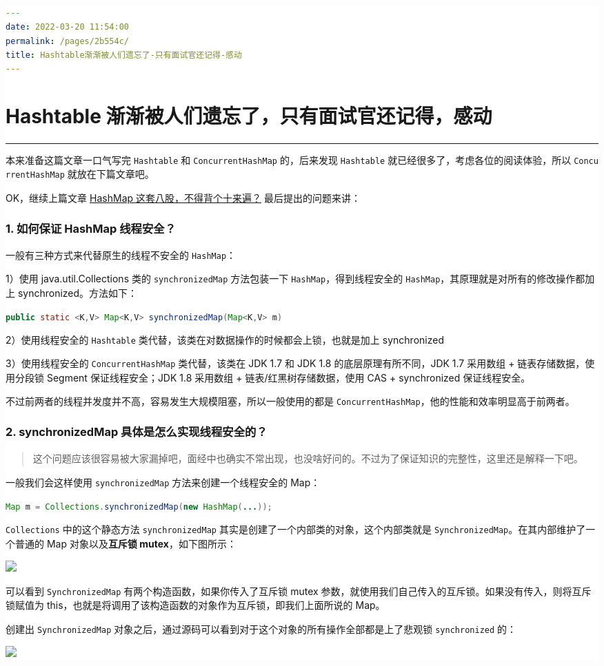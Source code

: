 ```yaml
---
date: 2022-03-20 11:54:00
permalink: /pages/2b554c/
title: Hashtable渐渐被人们遗忘了-只有面试官还记得-感动
---
```

# Hashtable 渐渐被人们遗忘了，只有面试官还记得，感动

---

本来准备这篇文章一口气写完 `Hashtable` 和 `ConcurrentHashMap` 的，后来发现 `Hashtable` 就已经很多了，考虑各位的阅读体验，所以 `ConcurrentHashMap` 就放在下篇文章吧。

OK，继续上篇文章 [HashMap 这套八股，不得背个十来遍？](https://mp.weixin.qq.com/s/JuwcUAfvxVQmJdhEBAekUw) 最后提出的问题来讲：

### 1. 如何保证 HashMap 线程安全？

一般有三种方式来代替原生的线程不安全的 `HashMap`：

1）使用 java.util.Collections 类的 `synchronizedMap` 方法包装一下 `HashMap`，得到线程安全的 `HashMap`，其原理就是对所有的修改操作都加上 synchronized。方法如下：

```java
public static <K,V> Map<K,V> synchronizedMap(Map<K,V> m) 
```

2）使用线程安全的 `Hashtable` 类代替，该类在对数据操作的时候都会上锁，也就是加上 synchronized

3）使用线程安全的 `ConcurrentHashMap` 类代替，该类在 JDK 1.7 和 JDK 1.8 的底层原理有所不同，JDK 1.7 采用数组 + 链表存储数据，使用分段锁 Segment 保证线程安全；JDK 1.8 采用数组 + 链表/红黑树存储数据，使用 CAS + synchronized 保证线程安全。

不过前两者的线程并发度并不高，容易发生大规模阻塞，所以一般使用的都是 `ConcurrentHashMap`，他的性能和效率明显高于前两者。

### 2. synchronizedMap 具体是怎么实现线程安全的？

> 这个问题应该很容易被大家漏掉吧，面经中也确实不常出现，也没啥好问的。不过为了保证知识的完整性，这里还是解释一下吧。

一般我们会这样使用 `synchronizedMap` 方法来创建一个线程安全的 Map：

```java
Map m = Collections.synchronizedMap(new HashMap(...));
```

`Collections` 中的这个静态方法 `synchronizedMap` 其实是创建了一个内部类的对象，这个内部类就是 `SynchronizedMap`。在其内部维护了一个普通的 Map 对象以及**互斥锁 mutex**，如下图所示：

![](https://gitee.com/veal98/images/raw/master/img/20210331172454.png)

可以看到 `SynchronizedMap` 有两个构造函数，如果你传入了互斥锁 mutex 参数，就使用我们自己传入的互斥锁。如果没有传入，则将互斥锁赋值为 this，也就是将调用了该构造函数的对象作为互斥锁，即我们上面所说的 Map。

创建出 `SynchronizedMap` 对象之后，通过源码可以看到对于这个对象的所有操作全部都是上了悲观锁 `synchronized` 的：

![](https://gitee.com/veal98/images/raw/master/img/20210331173542.png)
